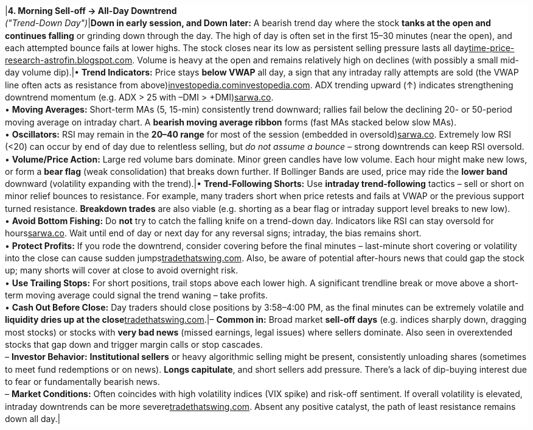 |**4. Morning **Sell-off** → All-Day **Downtrend****  <br>_("Trend-Down Day")_|**Down in early session, and Down later:** A bearish trend day where the stock **tanks at the open and continues falling** or grinding down through the day. The high of day is often set in the first 15–30 minutes (near the open), and each attempted bounce fails at lower highs. The stock closes near its low as persistent selling pressure lasts all day[time-price-research-astrofin.blogspot.com](https://time-price-research-astrofin.blogspot.com/2023/03/six-types-of-market-days-mind-over.html#:~:text=Six%20Types%20of%20Market%20Days,The%20market). Volume is heavy at the open and remains relatively high on declines (with possibly a small mid-day volume dip).|• **Trend Indicators:** Price stays **below VWAP** all day, a sign that any intraday rally attempts are sold (the VWAP line often acts as resistance from above)[investopedia.com](https://www.investopedia.com/terms/v/vwap.asp#:~:text=How%20Is%20VWAP%20Used%3F)[investopedia.com](https://www.investopedia.com/terms/v/vwap.asp#:~:text=Institutional%20buyers%20,instead%20of%20away%20from%20it). ADX trending upward (↑) indicates strengthening downtrend momentum (e.g. ADX > 25 with –DMI > +DMI)[sarwa.co](https://www.sarwa.co/blog/top-technical-indicators-for-day-trading#:~:text=,ADI).  <br>• **Moving Averages:** Short-term MAs (5, 15-min) consistently trend downward; rallies fail below the declining 20- or 50-period moving average on intraday chart. A **bearish moving average ribbon** forms (fast MAs stacked below slow MAs).  <br>• **Oscillators:** RSI may remain in the **20–40 range** for most of the session (embedded in oversold)[sarwa.co](https://www.sarwa.co/blog/top-technical-indicators-for-day-trading#:~:text=analysing%20candlestick%20patterns%20on%20the,price%20chart). Extremely low RSI (<20) can occur by end of day due to relentless selling, but _do not assume a bounce_ – strong downtrends can keep RSI oversold.  <br>• **Volume/Price Action:** Large red volume bars dominate. Minor green candles have low volume. Each hour might make new lows, or form a **bear flag** (weak consolidation) that breaks down further. If Bollinger Bands are used, price may ride the **lower band** downward (volatility expanding with the trend).|• **Trend-Following Shorts:** Use **intraday trend-following** tactics – sell or short on minor relief bounces to resistance. For example, many traders short when price retests and fails at VWAP or the previous support turned resistance. **Breakdown trades** are also viable (e.g. shorting as a bear flag or intraday support level breaks to new low).  <br>• **Avoid Bottom Fishing:** Do **not** try to catch the falling knife on a trend-down day. Indicators like RSI can stay oversold for hours[sarwa.co](https://www.sarwa.co/blog/top-technical-indicators-for-day-trading#:~:text=,a%20trend%20reversal%20is%20imminent). Wait until end of day or next day for any reversal signs; intraday, the bias remains short.  <br>• **Protect Profits:** If you rode the downtrend, consider covering before the final minutes – last-minute short covering or volatility into the close can cause sudden jumps[tradethatswing.com](https://tradethatswing.com/stock-market-intraday-repeating-patterns/?srsltid=AfmBOop5Pg0vtPhxMvUMR_MuEYRy9Yi4t188oB1yJ4a9WizPz85DAbcT#:~:text=3%3A58%20to%204%20pm). Also, be aware of potential after-hours news that could gap the stock up; many shorts will cover at close to avoid overnight risk.  <br>• **Use Trailing Stops:** For short positions, trail stops above each lower high. A significant trendline break or move above a short-term moving average could signal the trend waning – take profits.  <br>• **Cash Out Before Close:** Day traders should close positions by 3:58–4:00 PM, as the final minutes can be extremely volatile and **liquidity dries up at the close**[tradethatswing.com](https://tradethatswing.com/stock-market-intraday-repeating-patterns/?srsltid=AfmBOop5Pg0vtPhxMvUMR_MuEYRy9Yi4t188oB1yJ4a9WizPz85DAbcT#:~:text=3%3A58%20to%204%20pm).|– **Common in:** Broad market **sell-off days** (e.g. indices sharply down, dragging most stocks) or stocks with **very bad news** (missed earnings, legal issues) where sellers dominate. Also seen in overextended stocks that gap down and trigger margin calls or stop cascades.  <br>– **Investor Behavior:** **Institutional sellers** or heavy algorithmic selling might be present, consistently unloading shares (sometimes to meet fund redemptions or on news). **Longs capitulate**, and short sellers add pressure. There’s a lack of dip-buying interest due to fear or fundamentally bearish news.  <br>– **Market Conditions:** Often coincides with high volatility indices (VIX spike) and risk-off sentiment. If overall volatility is elevated, intraday downtrends can be more severe[tradethatswing.com](https://tradethatswing.com/stock-market-intraday-repeating-patterns/?srsltid=AfmBOop5Pg0vtPhxMvUMR_MuEYRy9Yi4t188oB1yJ4a9WizPz85DAbcT#:~:text=typical%20conditions). Absent any positive catalyst, the path of least resistance remains down all day.|